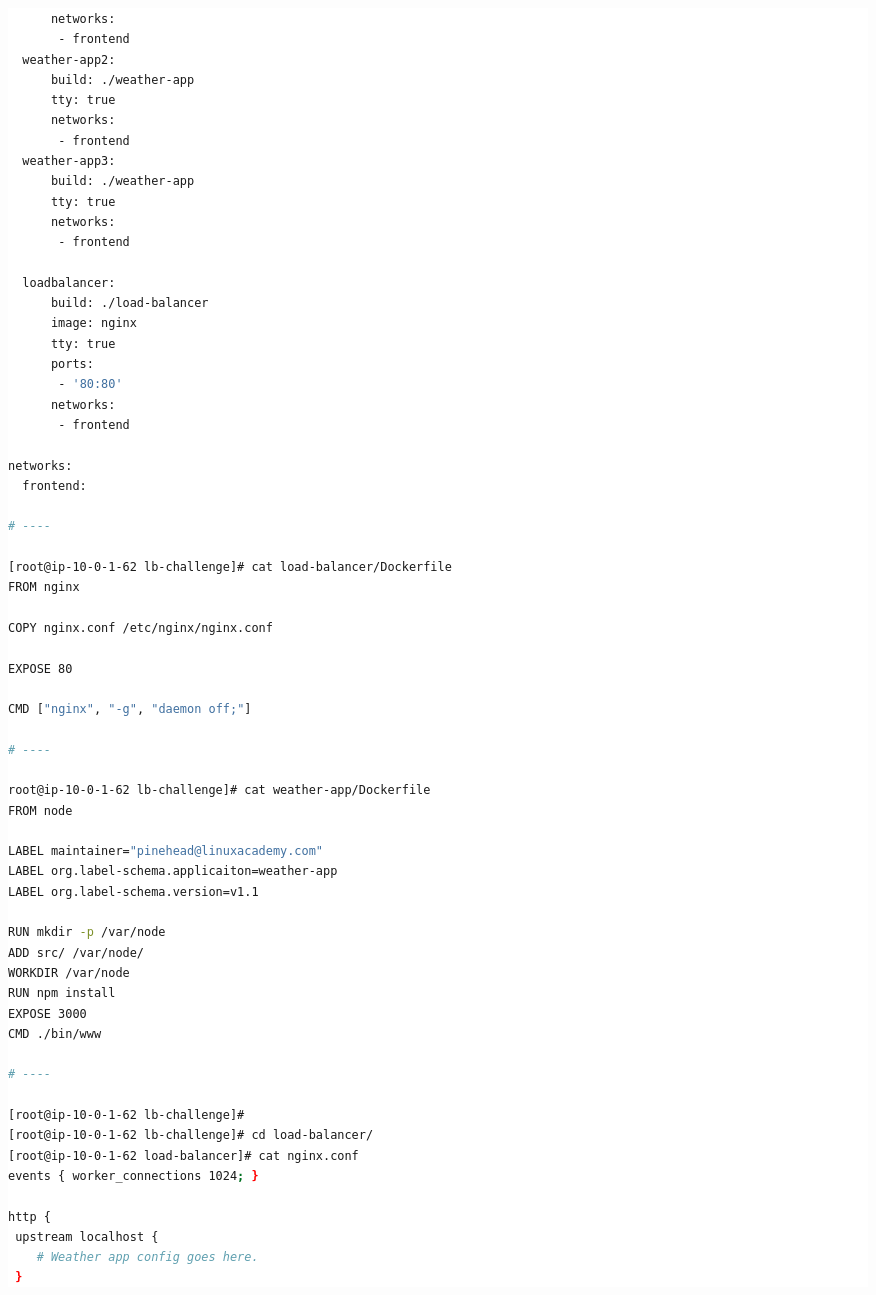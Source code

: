 ```sh
      networks:
       - frontend
  weather-app2:
      build: ./weather-app
      tty: true
      networks:
       - frontend
  weather-app3:
      build: ./weather-app
      tty: true
      networks:
       - frontend

  loadbalancer:
      build: ./load-balancer
      image: nginx
      tty: true
      ports:
       - '80:80'
      networks:
       - frontend

networks:
  frontend:

# ----

[root@ip-10-0-1-62 lb-challenge]# cat load-balancer/Dockerfile
FROM nginx

COPY nginx.conf /etc/nginx/nginx.conf

EXPOSE 80

CMD ["nginx", "-g", "daemon off;"]

# ----

root@ip-10-0-1-62 lb-challenge]# cat weather-app/Dockerfile
FROM node

LABEL maintainer="pinehead@linuxacademy.com"
LABEL org.label-schema.applicaiton=weather-app
LABEL org.label-schema.version=v1.1

RUN mkdir -p /var/node
ADD src/ /var/node/
WORKDIR /var/node
RUN npm install
EXPOSE 3000
CMD ./bin/www

# ---- 

[root@ip-10-0-1-62 lb-challenge]#
[root@ip-10-0-1-62 lb-challenge]# cd load-balancer/
[root@ip-10-0-1-62 load-balancer]# cat nginx.conf
events { worker_connections 1024; }

http {
 upstream localhost {
    # Weather app config goes here.
 }
```